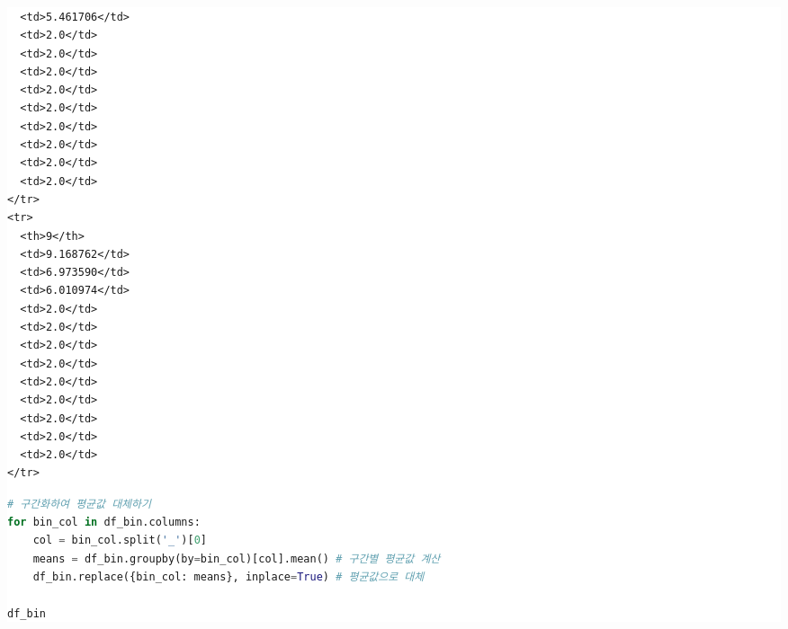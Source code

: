       <td>5.461706</td>
      <td>2.0</td>
      <td>2.0</td>
      <td>2.0</td>
      <td>2.0</td>
      <td>2.0</td>
      <td>2.0</td>
      <td>2.0</td>
      <td>2.0</td>
      <td>2.0</td>
    </tr>
    <tr>
      <th>9</th>
      <td>9.168762</td>
      <td>6.973590</td>
      <td>6.010974</td>
      <td>2.0</td>
      <td>2.0</td>
      <td>2.0</td>
      <td>2.0</td>
      <td>2.0</td>
      <td>2.0</td>
      <td>2.0</td>
      <td>2.0</td>
      <td>2.0</td>
    </tr>
  </tbody>
</table>
</div>




```python
# 구간화하여 평균값 대체하기
for bin_col in df_bin.columns:
    col = bin_col.split('_')[0]
    means = df_bin.groupby(by=bin_col)[col].mean() # 구간별 평균값 계산
    df_bin.replace({bin_col: means}, inplace=True) # 평균값으로 대체

df_bin
```




<div>
<style scoped>
    .dataframe tbody tr th:only-of-type {
        vertical-align: middle;
    }

    .dataframe tbody tr th {
        vertical-align: top;
    }
